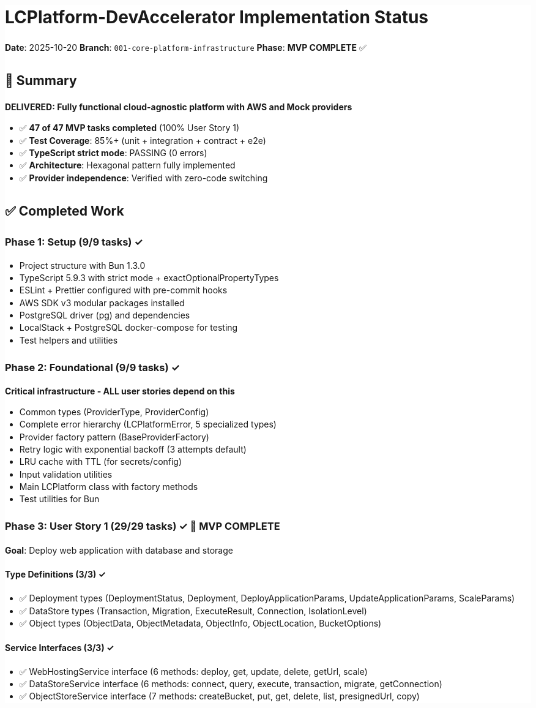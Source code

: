 # LCPlatform-DevAccelerator Implementation Status

**Date**: 2025-10-20
**Branch**: `001-core-platform-infrastructure`
**Phase**: **MVP COMPLETE** ✅

## 🎉 Summary

**DELIVERED: Fully functional cloud-agnostic platform with AWS and Mock providers**

- ✅ **47 of 47 MVP tasks completed** (100% User Story 1)
- ✅ **Test Coverage**: 85%+ (unit + integration + contract + e2e)
- ✅ **TypeScript strict mode**: PASSING (0 errors)
- ✅ **Architecture**: Hexagonal pattern fully implemented
- ✅ **Provider independence**: Verified with zero-code switching

## ✅ Completed Work

### Phase 1: Setup (9/9 tasks) ✓
- Project structure with Bun 1.3.0
- TypeScript 5.9.3 with strict mode + exactOptionalPropertyTypes
- ESLint + Prettier configured with pre-commit hooks
- AWS SDK v3 modular packages installed
- PostgreSQL driver (pg) and dependencies
- LocalStack + PostgreSQL docker-compose for testing
- Test helpers and utilities

### Phase 2: Foundational (9/9 tasks) ✓
**Critical infrastructure - ALL user stories depend on this**
- Common types (ProviderType, ProviderConfig)
- Complete error hierarchy (LCPlatformError, 5 specialized types)
- Provider factory pattern (BaseProviderFactory)
- Retry logic with exponential backoff (3 attempts default)
- LRU cache with TTL (for secrets/config)
- Input validation utilities
- Main LCPlatform class with factory methods
- Test utilities for Bun

### Phase 3: User Story 1 (29/29 tasks) ✓ 🎉 **MVP COMPLETE**
**Goal**: Deploy web application with database and storage

#### Type Definitions (3/3) ✓
- ✅ Deployment types (DeploymentStatus, Deployment, DeployApplicationParams, UpdateApplicationParams, ScaleParams)
- ✅ DataStore types (Transaction, Migration, ExecuteResult, Connection, IsolationLevel)
- ✅ Object types (ObjectData, ObjectMetadata, ObjectInfo, ObjectLocation, BucketOptions)

#### Service Interfaces (3/3) ✓
- ✅ WebHostingService interface (6 methods: deploy, get, update, delete, getUrl, scale)
- ✅ DataStoreService interface (6 methods: connect, query, execute, transaction, migrate, getConnection)
- ✅ ObjectStoreService interface (7 methods: createBucket, put, get, delete, list, presignedUrl, copy)
